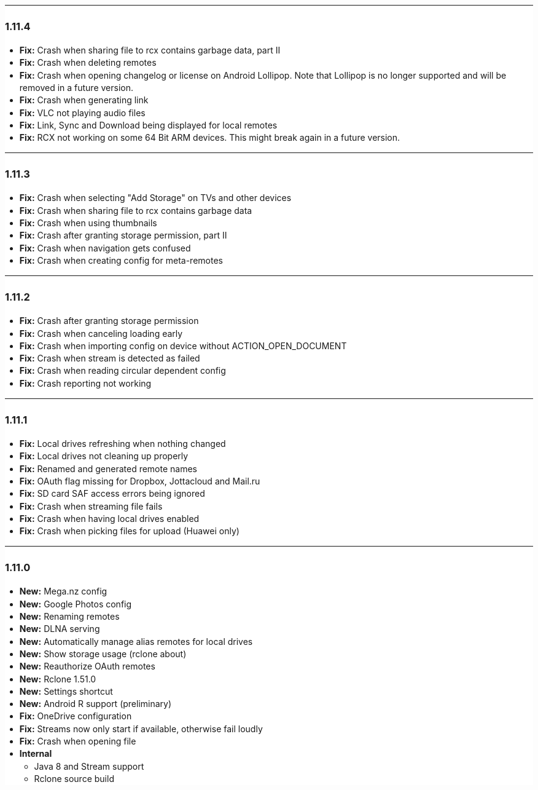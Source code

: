 
***

### 1.11.4
* **Fix:** Crash when sharing file to rcx contains garbage data, part II
* **Fix:** Crash when deleting remotes
* **Fix:** Crash when opening changelog or license on Android Lollipop. Note that Lollipop is no longer supported and will be removed in a future version. 
* **Fix:** Crash when generating link
* **Fix:** VLC not playing audio files
* **Fix:** Link, Sync and Download being displayed for local remotes
* **Fix:** RCX not working on some 64 Bit ARM devices. This might break again in a future version.

***

### 1.11.3
* **Fix:** Crash when selecting "Add Storage" on TVs and other devices
* **Fix:** Crash when sharing file to rcx contains garbage data
* **Fix:** Crash when using thumbnails
* **Fix:** Crash after granting storage permission, part II
* **Fix:** Crash when navigation gets confused
* **Fix:** Crash when creating config for meta-remotes

***

### 1.11.2
* **Fix:** Crash after granting storage permission
* **Fix:** Crash when canceling loading early
* **Fix:** Crash when importing config on device without ACTION_OPEN_DOCUMENT
* **Fix:** Crash when stream is detected as failed
* **Fix:** Crash when reading circular dependent config
* **Fix:** Crash reporting not working

***

### 1.11.1
* **Fix:** Local drives refreshing when nothing changed
* **Fix:** Local drives not cleaning up properly
* **Fix:** Renamed and generated remote names
* **Fix:** OAuth flag missing for Dropbox, Jottacloud and Mail.ru
* **Fix:** SD card SAF access errors being ignored
* **Fix:** Crash when streaming file fails
* **Fix:** Crash when having local drives enabled
* **Fix:** Crash when picking files for upload (Huawei only)

***

### 1.11.0
* **New:** Mega.nz config
* **New:** Google Photos config
* **New:** Renaming remotes
* **New:** DLNA serving
* **New:** Automatically manage alias remotes for local drives
* **New:** Show storage usage (rclone about)
* **New:** Reauthorize OAuth remotes
* **New:** Rclone 1.51.0
* **New:** Settings shortcut
* **New:** Android R support (preliminary)
* **Fix:** OneDrive configuration
* **Fix:** Streams now only start if available, otherwise fail loudly
* **Fix:** Crash when opening file
* **Internal**
   * Java 8 and Stream support
   * Rclone source build
